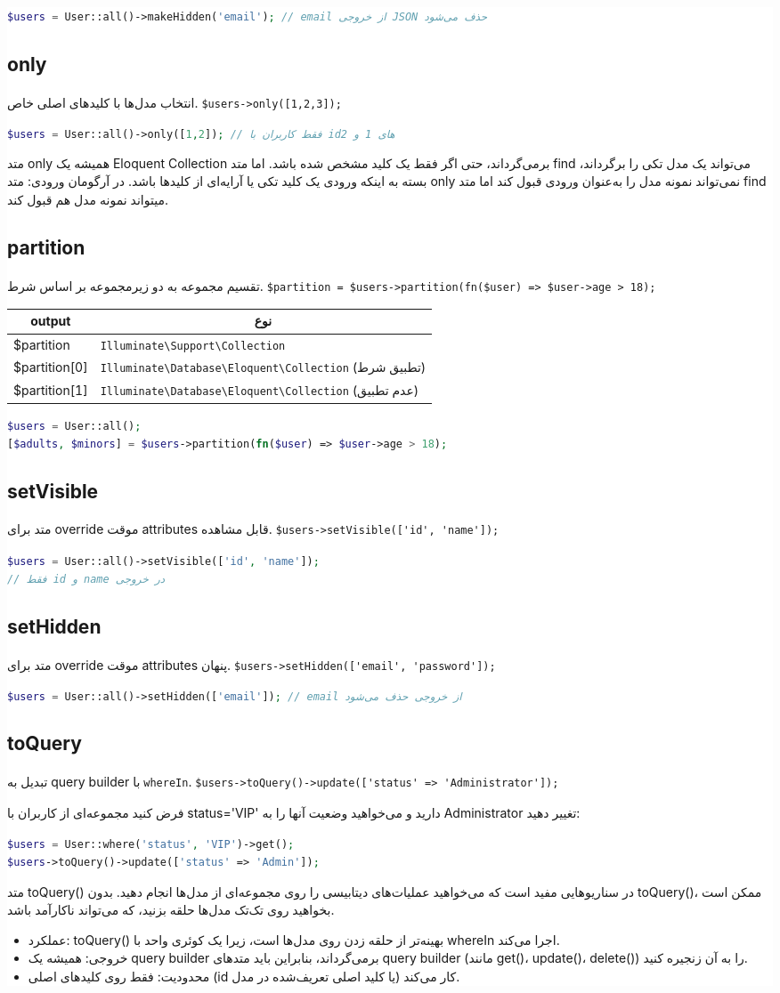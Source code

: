```php ln=false
$users = User::all()->makeHidden('email'); // email از خروجی JSON حذف می‌شود
```

## only
انتخاب مدل‌ها با کلیدهای اصلی خاص.
`$users->only([1,2,3]);`

```php ln=false
$users = User::all()->only([1,2]); // فقط کاربران با idهای 1 و 2
```
متد only همیشه یک Eloquent Collection برمی‌گرداند، حتی اگر فقط یک کلید مشخص شده باشد. اما متد find  می‌تواند یک مدل تکی را برگرداند، بسته به اینکه ورودی یک کلید تکی یا آرایه‌ای از کلیدها باشد.
در آرگومان ورودی: متد only نمی‌تواند نمونه مدل را به‌عنوان ورودی قبول کند اما متد find میتواند نمونه مدل هم قبول کند.
## partition
تقسیم مجموعه به دو زیرمجموعه بر اساس شرط.
`$partition = $users->partition(fn($user) => $user->age > 18);`

| output        | نوع                                                   |
| ------------- | ----------------------------------------------------- |
| $partition    | `Illuminate\Support\Collection`                       |
| $partition[0] | `Illuminate\Database\Eloquent\Collection` (تطبیق شرط) |
| $partition[1] | `Illuminate\Database\Eloquent\Collection` (عدم تطبیق) |
```php ln=false
$users = User::all();
[$adults, $minors] = $users->partition(fn($user) => $user->age > 18);
```

## setVisible
متد برای override موقت attributes قابل مشاهده.
`$users->setVisible(['id', 'name']);`

```php ln=false
$users = User::all()->setVisible(['id', 'name']); 
// فقط id و name در خروجی
```
## setHidden
متد برای override موقت attributes پنهان.
`$users->setHidden(['email', 'password']);`

```php ln=false
$users = User::all()->setHidden(['email']); // email از خروجی حذف می‌شود
```
## toQuery
تبدیل به query builder با `whereIn`.
`$users->toQuery()->update(['status' => 'Administrator']);`

فرض کنید مجموعه‌ای از کاربران با status='VIP' دارید و می‌خواهید وضعیت آنها را به Administrator تغییر دهید:
```php ln=false
$users = User::where('status', 'VIP')->get();
$users->toQuery()->update(['status' => 'Admin']);
```
متد toQuery() در سناریوهایی مفید است که می‌خواهید عملیات‌های دیتابیسی را روی مجموعه‌ای از مدل‌ها انجام دهید. بدون toQuery()، ممکن است بخواهید روی تک‌تک مدل‌ها حلقه بزنید، که می‌تواند ناکارآمد باشد. 
- عملکرد: toQuery() بهینه‌تر از حلقه زدن روی مدل‌ها است، زیرا یک کوئری واحد با whereIn اجرا می‌کند. 
- خروجی: همیشه یک query builder برمی‌گرداند، بنابراین باید متدهای query builder (مانند get()، update()، delete()) را به آن زنجیره کنید. 
- محدودیت: فقط روی کلیدهای اصلی (id یا کلید اصلی تعریف‌شده در مدل) کار می‌کند.